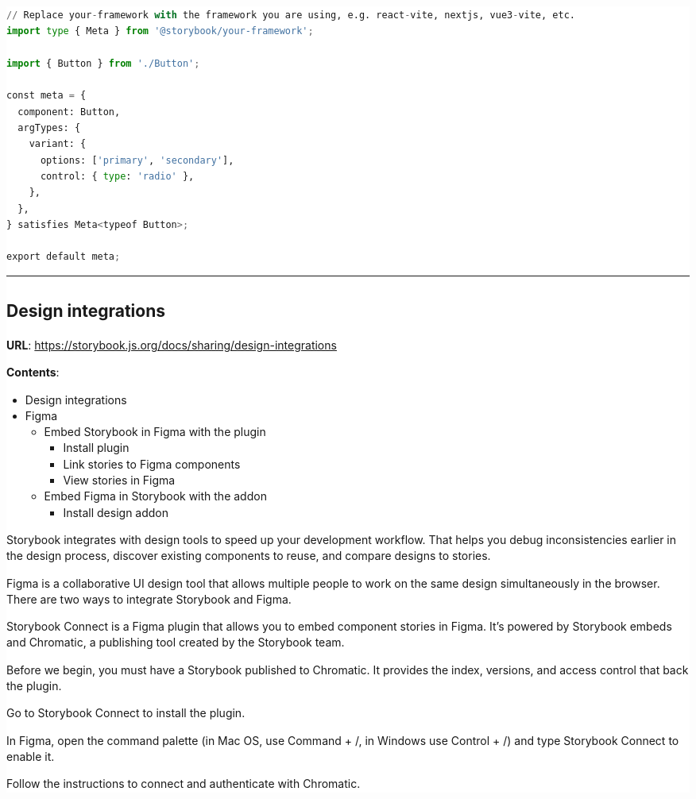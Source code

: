 ```python
// Replace your-framework with the framework you are using, e.g. react-vite, nextjs, vue3-vite, etc.
import type { Meta } from '@storybook/your-framework';
 
import { Button } from './Button';
 
const meta = {
  component: Button,
  argTypes: {
    variant: {
      options: ['primary', 'secondary'],
      control: { type: 'radio' },
    },
  },
} satisfies Meta<typeof Button>;
 
export default meta;
```

---

## Design integrations

**URL**: https://storybook.js.org/docs/sharing/design-integrations

**Contents**:
- Design integrations
- Figma
  - Embed Storybook in Figma with the plugin
    - Install plugin
    - Link stories to Figma components
    - View stories in Figma
  - Embed Figma in Storybook with the addon
    - Install design addon

Storybook integrates with design tools to speed up your development workflow. That helps you debug inconsistencies earlier in the design process, discover existing components to reuse, and compare designs to stories.

Figma is a collaborative UI design tool that allows multiple people to work on the same design simultaneously in the browser. There are two ways to integrate Storybook and Figma.

Storybook Connect is a Figma plugin that allows you to embed component stories in Figma. It’s powered by Storybook embeds and Chromatic, a publishing tool created by the Storybook team.

Before we begin, you must have a Storybook published to Chromatic. It provides the index, versions, and access control that back the plugin.

Go to Storybook Connect to install the plugin.

In Figma, open the command palette (in Mac OS, use Command + /, in Windows use Control + /) and type Storybook Connect to enable it.

Follow the instructions to connect and authenticate with Chromatic.
